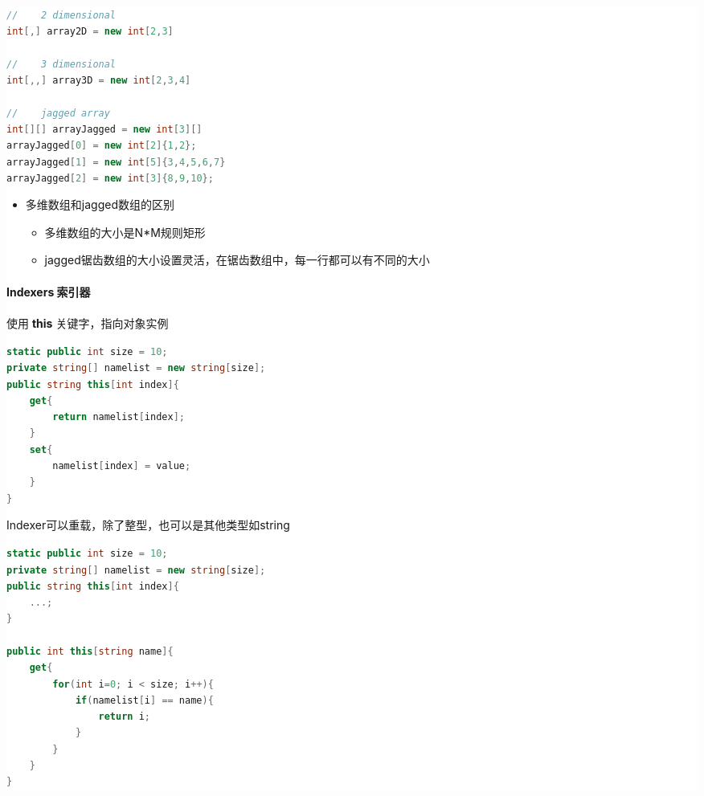   ```c#
  //	2 dimensional
  int[,] array2D = new int[2,3]
      
  //	3 dimensional
  int[,,] array3D = new int[2,3,4]
      
  //	jagged array
  int[][] arrayJagged = new int[3][]
  arrayJagged[0] = new int[2]{1,2};
  arrayJagged[1] = new int[5]{3,4,5,6,7}
  arrayJagged[2] = new int[3]{8,9,10};
  ```

- 多维数组和jagged数组的区别

  - 多维数组的大小是N*M规则矩形

  - jagged锯齿数组的大小设置灵活，在锯齿数组中，每一行都可以有不同的大小



#### Indexers 索引器

使用 **this** 关键字，指向对象实例

```c#
static public int size = 10;
private string[] namelist = new string[size];
public string this[int index]{
    get{
        return namelist[index];
    }
    set{
        namelist[index] = value;
    }
}
```



Indexer可以重载，除了整型，也可以是其他类型如string

```C#
static public int size = 10;
private string[] namelist = new string[size];
public string this[int index]{
    ...;
}

public int this[string name]{
    get{
        for(int i=0; i < size; i++){
            if(namelist[i] == name){
                return i;
            } 
        }
    }
}
```
